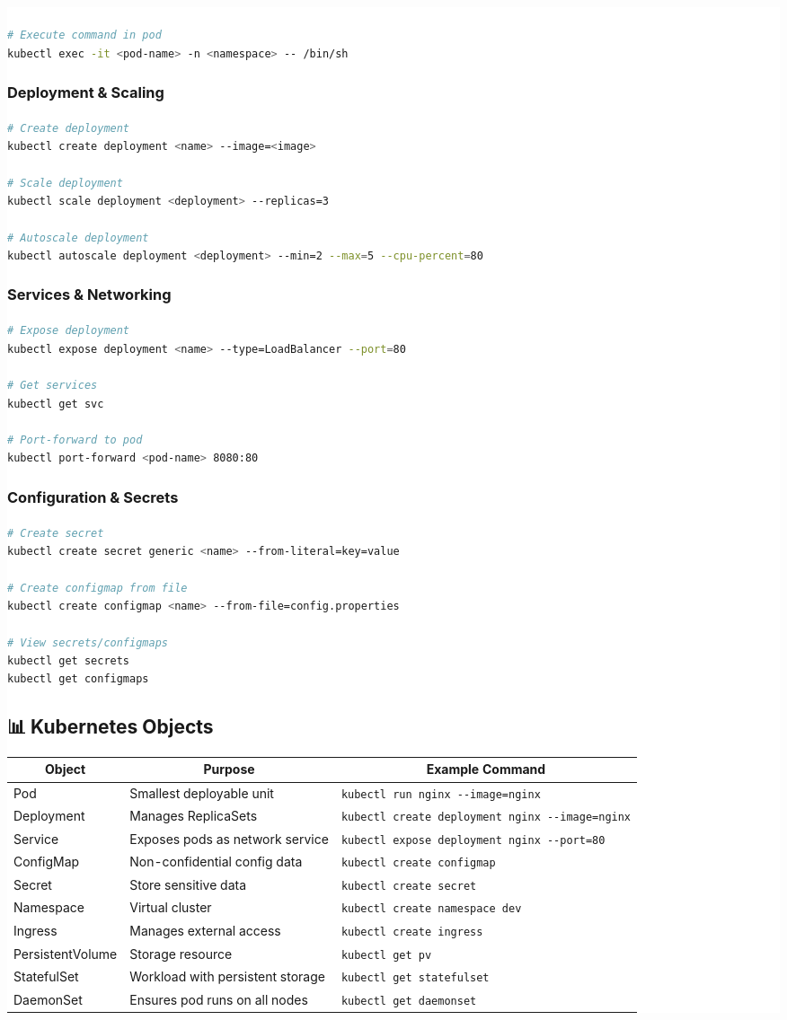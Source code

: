 ```bash

# Execute command in pod
kubectl exec -it <pod-name> -n <namespace> -- /bin/sh
```

### Deployment & Scaling
```bash
# Create deployment
kubectl create deployment <name> --image=<image>

# Scale deployment
kubectl scale deployment <deployment> --replicas=3

# Autoscale deployment
kubectl autoscale deployment <deployment> --min=2 --max=5 --cpu-percent=80
```

### Services & Networking
```bash
# Expose deployment
kubectl expose deployment <name> --type=LoadBalancer --port=80

# Get services
kubectl get svc

# Port-forward to pod
kubectl port-forward <pod-name> 8080:80
```

### Configuration & Secrets
```bash
# Create secret
kubectl create secret generic <name> --from-literal=key=value

# Create configmap from file
kubectl create configmap <name> --from-file=config.properties

# View secrets/configmaps
kubectl get secrets
kubectl get configmaps
```

## 📊 Kubernetes Objects

| Object | Purpose | Example Command |
|--------|---------|-----------------|
| Pod | Smallest deployable unit | `kubectl run nginx --image=nginx` |
| Deployment | Manages ReplicaSets | `kubectl create deployment nginx --image=nginx` |
| Service | Exposes pods as network service | `kubectl expose deployment nginx --port=80` |
| ConfigMap | Non-confidential config data | `kubectl create configmap` |
| Secret | Store sensitive data | `kubectl create secret` |
| Namespace | Virtual cluster | `kubectl create namespace dev` |
| Ingress | Manages external access | `kubectl create ingress` |
| PersistentVolume | Storage resource | `kubectl get pv` |
| StatefulSet | Workload with persistent storage | `kubectl get statefulset` |
| DaemonSet | Ensures pod runs on all nodes | `kubectl get daemonset` |

